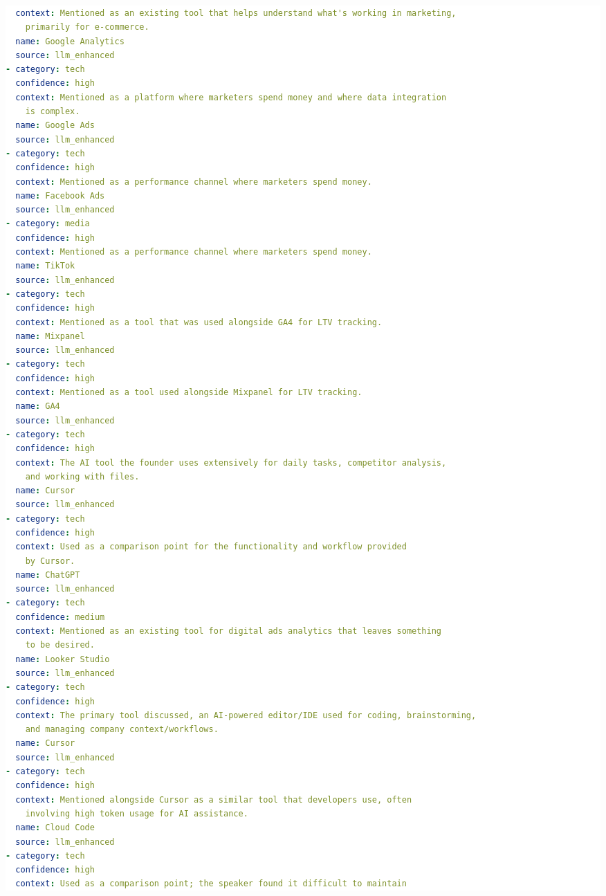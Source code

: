 ```yaml
  context: Mentioned as an existing tool that helps understand what's working in marketing,
    primarily for e-commerce.
  name: Google Analytics
  source: llm_enhanced
- category: tech
  confidence: high
  context: Mentioned as a platform where marketers spend money and where data integration
    is complex.
  name: Google Ads
  source: llm_enhanced
- category: tech
  confidence: high
  context: Mentioned as a performance channel where marketers spend money.
  name: Facebook Ads
  source: llm_enhanced
- category: media
  confidence: high
  context: Mentioned as a performance channel where marketers spend money.
  name: TikTok
  source: llm_enhanced
- category: tech
  confidence: high
  context: Mentioned as a tool that was used alongside GA4 for LTV tracking.
  name: Mixpanel
  source: llm_enhanced
- category: tech
  confidence: high
  context: Mentioned as a tool used alongside Mixpanel for LTV tracking.
  name: GA4
  source: llm_enhanced
- category: tech
  confidence: high
  context: The AI tool the founder uses extensively for daily tasks, competitor analysis,
    and working with files.
  name: Cursor
  source: llm_enhanced
- category: tech
  confidence: high
  context: Used as a comparison point for the functionality and workflow provided
    by Cursor.
  name: ChatGPT
  source: llm_enhanced
- category: tech
  confidence: medium
  context: Mentioned as an existing tool for digital ads analytics that leaves something
    to be desired.
  name: Looker Studio
  source: llm_enhanced
- category: tech
  confidence: high
  context: The primary tool discussed, an AI-powered editor/IDE used for coding, brainstorming,
    and managing company context/workflows.
  name: Cursor
  source: llm_enhanced
- category: tech
  confidence: high
  context: Mentioned alongside Cursor as a similar tool that developers use, often
    involving high token usage for AI assistance.
  name: Cloud Code
  source: llm_enhanced
- category: tech
  confidence: high
  context: Used as a comparison point; the speaker found it difficult to maintain
```